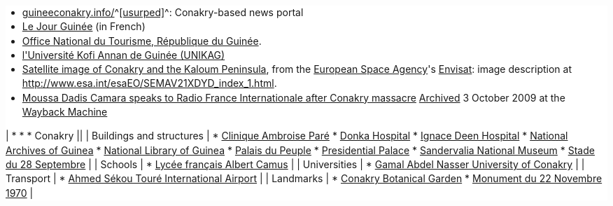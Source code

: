 * [guineeconakry.info/](https://web.archive.org/web/20181006014435/http://www.guineeconakry.info/)^[\[usurped\]](/wiki/Template:Usurped/doc "Template:Usurped/doc")^: Conakry-based news portal
* [Le Jour Guinée](http://www.lejourguinee.com/) (in French)
* [Office National du Tourisme, République du Guinée](https://web.archive.org/web/20180322201855/http://ontguinee.com/).
* [l'Université Kofi Annan de Guinée (UNIKAG)](https://web.archive.org/web/20190511104143/https://www.univ-kag.org/)
* [Satellite image of Conakry and the Kaloum Peninsula](http://esamultimedia.esa.int/images/EarthObservation/Guinea_Conakry_ASA_APP_Orbit07434_20030802_H.jpg), from the [European Space Agency](/wiki/European_Space_Agency "European Space Agency")'s [Envisat](/wiki/Envisat "Envisat"): image description at <http://www.esa.int/esaEO/SEMAV21XDYD_index_1.html>.
* [Moussa Dadis Camara speaks to Radio France Internationale after Conakry massacre](http://www.rfi.fr/actuen/articles/117/article_5279.asp) [Archived](https://web.archive.org/web/20091003121321/http://www.rfi.fr/actuen/articles/117/article_5279.asp) 3 October 2009 at the [Wayback Machine](/wiki/Wayback_Machine "Wayback Machine")

|                                                                                                                                                                                                                                                                                                        * [](/wiki/Template:Conakry "Template:Conakry") * [](/wiki/Template_talk:Conakry "Template talk:Conakry") * [](/wiki/Special:EditPage/Template:Conakry "Special:EditPage/Template:Conakry") Conakry                                                                                                                                                                                                                                                                                                         ||
| Buildings and structures | * [Clinique Ambroise Paré](/wiki/Clinique_Ambroise_Par%C3%A9 "Clinique Ambroise Paré") * [Donka Hospital](/wiki/Donka_Hospital "Donka Hospital") * [Ignace Deen Hospital](/wiki/Ignace_Deen_Hospital "Ignace Deen Hospital") * [National Archives of Guinea](/wiki/National_Archives_of_Guinea "National Archives of Guinea") * [National Library of Guinea](/wiki/National_Library_of_Guinea "National Library of Guinea") * [Palais du Peuple](/wiki/Palais_du_Peuple_(Guinea) "Palais du Peuple (Guinea)") * [Presidential Palace](/wiki/Presidential_Palace,_Conakry "Presidential Palace, Conakry") * [Sandervalia National Museum](/wiki/Sandervalia_National_Museum "Sandervalia National Museum") * [Stade du 28 Septembre](/wiki/Stade_du_28_Septembre "Stade du 28 Septembre") |
|         Schools          |                                                                                                                                                                                                                                                                                                                                        * [Lycée français Albert Camus](/wiki/Lyc%C3%A9e_fran%C3%A7ais_Albert_Camus "Lycée français Albert Camus")                                                                                                                                                                                                                                                                                                                                        |
|       Universities       |                                                                                                                                                                                                                                                                                                                         * [Gamal Abdel Nasser University of Conakry](/wiki/Gamal_Abdel_Nasser_University_of_Conakry "Gamal Abdel Nasser University of Conakry")                                                                                                                                                                                                                                                                                                                          |
|        Transport         |                                                                                                                                                                                                                                                                                                                      * [Ahmed Sékou Touré International Airport](/wiki/Ahmed_S%C3%A9kou_Tour%C3%A9_International_Airport "Ahmed Sékou Touré International Airport")                                                                                                                                                                                                                                                                                                                      |
|        Landmarks         |                                                                                                                                                                                                                                                                                      * [Conakry Botanical Garden](/wiki/Conakry_Botanical_Garden "Conakry Botanical Garden") * [Monument du 22 Novembre 1970](/wiki/Monument_du_22_Novembre_1970,_Conakry "Monument du 22 Novembre 1970, Conakry")                                                                                                                                                                                                                                                                                       |